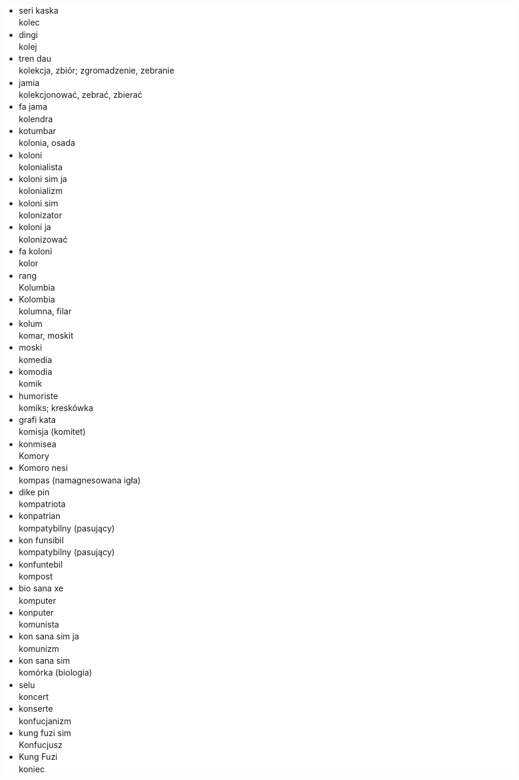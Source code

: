  - seri kaska  
kolec
 - dingi  
kolej
 - tren dau  
kolekcja, zbiór; zgromadzenie, zebranie
 - jamia  
kolekcjonować, zebrać, zbierać
 - fa jama  
kolendra
 - kotumbar  
kolonia, osada
 - koloni  
kolonialista
 - koloni sim ja  
kolonializm
 - koloni sim  
kolonizator
 - koloni ja  
kolonizować
 - fa koloni  
kolor
 - rang  
Kolumbia
 - Kolombia  
kolumna, filar
 - kolum  
komar, moskit
 - moski  
komedia
 - komodia  
komik
 - humoriste  
komiks; kreskówka
 - grafi kata  
komisja (komitet)
 - konmisea  
Komory
 - Komoro nesi  
kompas (namagnesowana igła)
 - dike pin  
kompatriota
 - konpatrian  
kompatybilny (pasujący)
 - kon funsibil  
kompatybilny (pasujący)
 - konfuntebil  
kompost
 - bio sana xe  
komputer
 - konputer  
komunista
 - kon sana sim ja  
komunizm
 - kon sana sim  
komórka (biologia)
 - selu  
koncert
 - konserte  
konfucjanizm
 - kung fuzi sim  
Konfucjusz
 - Kung Fuzi  
koniec